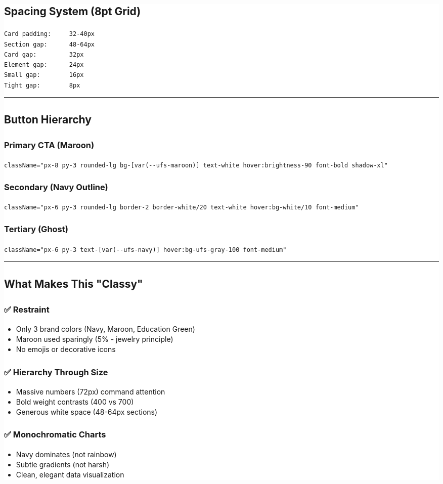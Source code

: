 
## Spacing System (8pt Grid)

```
Card padding:     32-40px
Section gap:      48-64px
Card gap:         32px
Element gap:      24px
Small gap:        16px
Tight gap:        8px
```

---

## Button Hierarchy

### Primary CTA (Maroon)
```tsx
className="px-8 py-3 rounded-lg bg-[var(--ufs-maroon)] text-white hover:brightness-90 font-bold shadow-xl"
```

### Secondary (Navy Outline)
```tsx
className="px-6 py-3 rounded-lg border-2 border-white/20 text-white hover:bg-white/10 font-medium"
```

### Tertiary (Ghost)
```tsx
className="px-6 py-3 text-[var(--ufs-navy)] hover:bg-ufs-gray-100 font-medium"
```

---

## What Makes This "Classy"

### ✅ **Restraint**
- Only 3 brand colors (Navy, Maroon, Education Green)
- Maroon used sparingly (5% - jewelry principle)
- No emojis or decorative icons

### ✅ **Hierarchy Through Size**
- Massive numbers (72px) command attention
- Bold weight contrasts (400 vs 700)
- Generous white space (48-64px sections)

### ✅ **Monochromatic Charts**
- Navy dominates (not rainbow)
- Subtle gradients (not harsh)
- Clean, elegant data visualization
